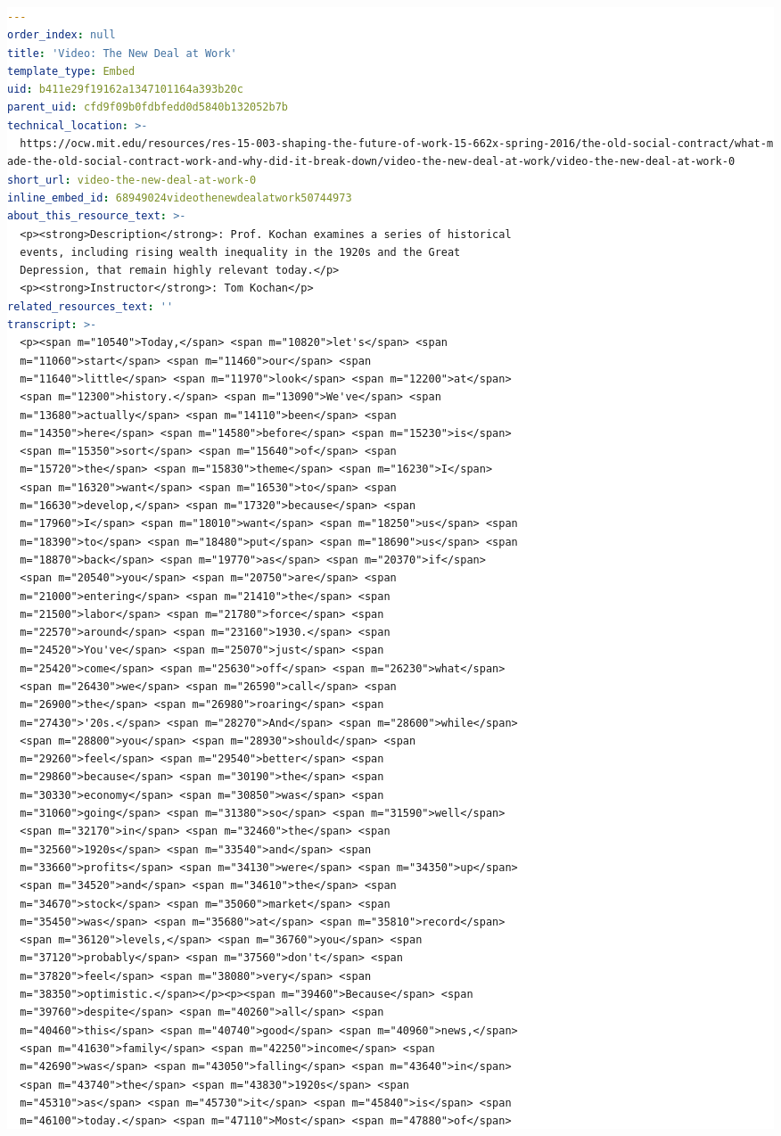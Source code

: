 ```yaml
---
order_index: null
title: 'Video: The New Deal at Work'
template_type: Embed
uid: b411e29f19162a1347101164a393b20c
parent_uid: cfd9f09b0fdbfedd0d5840b132052b7b
technical_location: >-
  https://ocw.mit.edu/resources/res-15-003-shaping-the-future-of-work-15-662x-spring-2016/the-old-social-contract/what-made-the-old-social-contract-work-and-why-did-it-break-down/video-the-new-deal-at-work/video-the-new-deal-at-work-0
short_url: video-the-new-deal-at-work-0
inline_embed_id: 68949024videothenewdealatwork50744973
about_this_resource_text: >-
  <p><strong>Description</strong>: Prof. Kochan examines a series of historical
  events, including rising wealth inequality in the 1920s and the Great
  Depression, that remain highly relevant today.</p>
  <p><strong>Instructor</strong>: Tom Kochan</p>
related_resources_text: ''
transcript: >-
  <p><span m="10540">Today,</span> <span m="10820">let's</span> <span
  m="11060">start</span> <span m="11460">our</span> <span
  m="11640">little</span> <span m="11970">look</span> <span m="12200">at</span>
  <span m="12300">history.</span> <span m="13090">We've</span> <span
  m="13680">actually</span> <span m="14110">been</span> <span
  m="14350">here</span> <span m="14580">before</span> <span m="15230">is</span>
  <span m="15350">sort</span> <span m="15640">of</span> <span
  m="15720">the</span> <span m="15830">theme</span> <span m="16230">I</span>
  <span m="16320">want</span> <span m="16530">to</span> <span
  m="16630">develop,</span> <span m="17320">because</span> <span
  m="17960">I</span> <span m="18010">want</span> <span m="18250">us</span> <span
  m="18390">to</span> <span m="18480">put</span> <span m="18690">us</span> <span
  m="18870">back</span> <span m="19770">as</span> <span m="20370">if</span>
  <span m="20540">you</span> <span m="20750">are</span> <span
  m="21000">entering</span> <span m="21410">the</span> <span
  m="21500">labor</span> <span m="21780">force</span> <span
  m="22570">around</span> <span m="23160">1930.</span> <span
  m="24520">You've</span> <span m="25070">just</span> <span
  m="25420">come</span> <span m="25630">off</span> <span m="26230">what</span>
  <span m="26430">we</span> <span m="26590">call</span> <span
  m="26900">the</span> <span m="26980">roaring</span> <span
  m="27430">'20s.</span> <span m="28270">And</span> <span m="28600">while</span>
  <span m="28800">you</span> <span m="28930">should</span> <span
  m="29260">feel</span> <span m="29540">better</span> <span
  m="29860">because</span> <span m="30190">the</span> <span
  m="30330">economy</span> <span m="30850">was</span> <span
  m="31060">going</span> <span m="31380">so</span> <span m="31590">well</span>
  <span m="32170">in</span> <span m="32460">the</span> <span
  m="32560">1920s</span> <span m="33540">and</span> <span
  m="33660">profits</span> <span m="34130">were</span> <span m="34350">up</span>
  <span m="34520">and</span> <span m="34610">the</span> <span
  m="34670">stock</span> <span m="35060">market</span> <span
  m="35450">was</span> <span m="35680">at</span> <span m="35810">record</span>
  <span m="36120">levels,</span> <span m="36760">you</span> <span
  m="37120">probably</span> <span m="37560">don't</span> <span
  m="37820">feel</span> <span m="38080">very</span> <span
  m="38350">optimistic.</span></p><p><span m="39460">Because</span> <span
  m="39760">despite</span> <span m="40260">all</span> <span
  m="40460">this</span> <span m="40740">good</span> <span m="40960">news,</span>
  <span m="41630">family</span> <span m="42250">income</span> <span
  m="42690">was</span> <span m="43050">falling</span> <span m="43640">in</span>
  <span m="43740">the</span> <span m="43830">1920s</span> <span
  m="45310">as</span> <span m="45730">it</span> <span m="45840">is</span> <span
  m="46100">today.</span> <span m="47110">Most</span> <span m="47880">of</span>
```